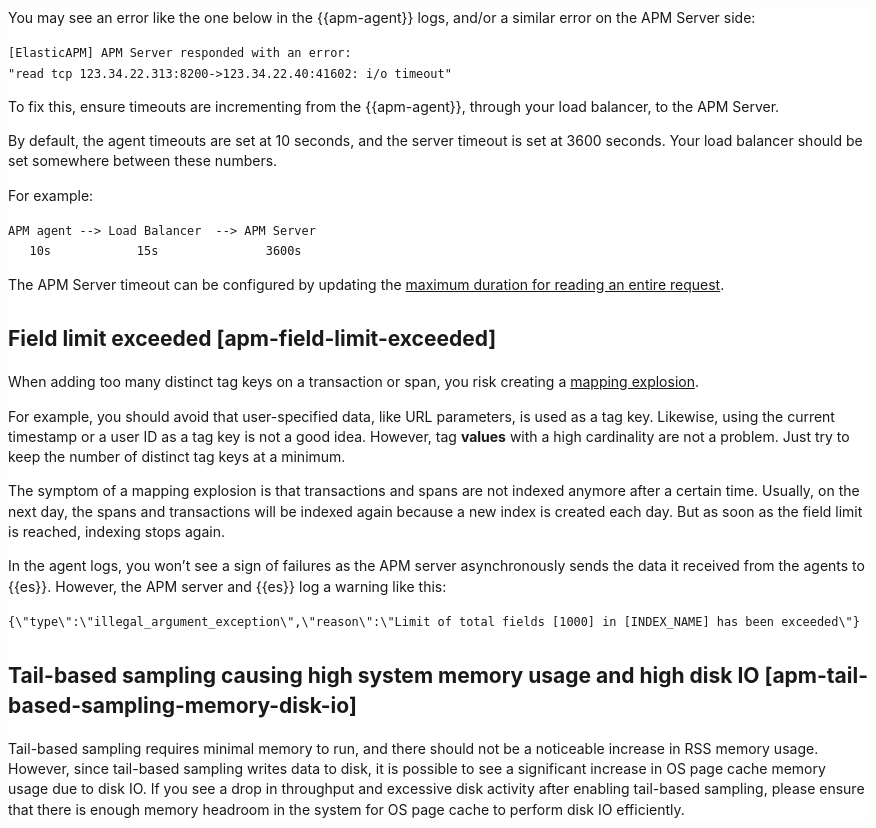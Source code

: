 You may see an error like the one below in the {{apm-agent}} logs, and/or a similar error on the APM Server side:

```txts
[ElasticAPM] APM Server responded with an error:
"read tcp 123.34.22.313:8200->123.34.22.40:41602: i/o timeout"
```

To fix this, ensure timeouts are incrementing from the {{apm-agent}}, through your load balancer, to the APM Server.

By default, the agent timeouts are set at 10 seconds, and the server timeout is set at 3600 seconds. Your load balancer should be set somewhere between these numbers.

For example:

```txt
APM agent --> Load Balancer  --> APM Server
   10s            15s               3600s
```

The APM Server timeout can be configured by updating the [maximum duration for reading an entire request](../../../solutions/observability/apps/general-configuration-options.md#apm-read_timeout).


## Field limit exceeded [apm-field-limit-exceeded]

When adding too many distinct tag keys on a transaction or span, you risk creating a [mapping explosion](https://www.elastic.co/guide/en/elasticsearch/reference/current/mapping.html#mapping-limit-settings).

For example, you should avoid that user-specified data, like URL parameters, is used as a tag key. Likewise, using the current timestamp or a user ID as a tag key is not a good idea. However, tag **values** with a high cardinality are not a problem. Just try to keep the number of distinct tag keys at a minimum.

The symptom of a mapping explosion is that transactions and spans are not indexed anymore after a certain time. Usually, on the next day, the spans and transactions will be indexed again because a new index is created each day. But as soon as the field limit is reached, indexing stops again.

In the agent logs, you won’t see a sign of failures as the APM server asynchronously sends the data it received from the agents to {{es}}. However, the APM server and {{es}} log a warning like this:

```txts
{\"type\":\"illegal_argument_exception\",\"reason\":\"Limit of total fields [1000] in [INDEX_NAME] has been exceeded\"}
```


## Tail-based sampling causing high system memory usage and high disk IO [apm-tail-based-sampling-memory-disk-io]

Tail-based sampling requires minimal memory to run, and there should not be a noticeable increase in RSS memory usage. However, since tail-based sampling writes data to disk, it is possible to see a significant increase in OS page cache memory usage due to disk IO. If you see a drop in throughput and excessive disk activity after enabling tail-based sampling, please ensure that there is enough memory headroom in the system for OS page cache to perform disk IO efficiently.
